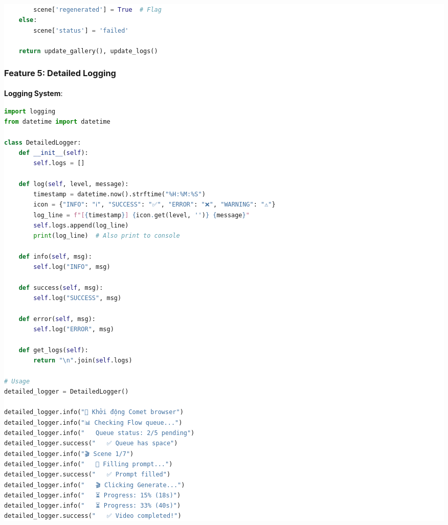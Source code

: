 ```python
        scene['regenerated'] = True  # Flag
    else:
        scene['status'] = 'failed'

    return update_gallery(), update_logs()
```

### Feature 5: Detailed Logging

**Logging System**:
```python
import logging
from datetime import datetime

class DetailedLogger:
    def __init__(self):
        self.logs = []

    def log(self, level, message):
        timestamp = datetime.now().strftime("%H:%M:%S")
        icon = {"INFO": "ℹ️", "SUCCESS": "✅", "ERROR": "❌", "WARNING": "⚠️"}
        log_line = f"[{timestamp}] {icon.get(level, '')} {message}"
        self.logs.append(log_line)
        print(log_line)  # Also print to console

    def info(self, msg):
        self.log("INFO", msg)

    def success(self, msg):
        self.log("SUCCESS", msg)

    def error(self, msg):
        self.log("ERROR", msg)

    def get_logs(self):
        return "\n".join(self.logs)

# Usage
detailed_logger = DetailedLogger()

detailed_logger.info("🚀 Khởi động Comet browser")
detailed_logger.info("📊 Checking Flow queue...")
detailed_logger.info("   Queue status: 2/5 pending")
detailed_logger.success("   ✅ Queue has space")
detailed_logger.info("🎬 Scene 1/7")
detailed_logger.info("   📝 Filling prompt...")
detailed_logger.success("   ✅ Prompt filled")
detailed_logger.info("   🎬 Clicking Generate...")
detailed_logger.info("   ⏳ Progress: 15% (18s)")
detailed_logger.info("   ⏳ Progress: 33% (40s)")
detailed_logger.success("   ✅ Video completed!")
```
